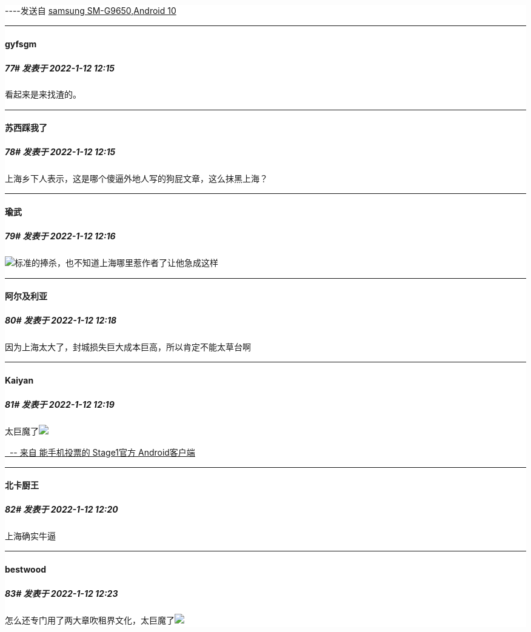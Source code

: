 ----发送自 [samsung SM-G9650,Android 10](http://stage1.5j4m.com/?1.37)

*****

####  gyfsgm  
##### 77#       发表于 2022-1-12 12:15

看起来是来找渣的。

*****

####  苏西踩我了  
##### 78#       发表于 2022-1-12 12:15

上海乡下人表示，这是哪个傻逼外地人写的狗屁文章，这么抹黑上海？

*****

####  瑜武  
##### 79#       发表于 2022-1-12 12:16

<img src="https://static.saraba1st.com/image/smiley/face2017/067.png" referrerpolicy="no-referrer">标准的捧杀，也不知道上海哪里惹作者了让他急成这样

*****

####  阿尔及利亚  
##### 80#       发表于 2022-1-12 12:18

因为上海太大了，封城损失巨大成本巨高，所以肯定不能太草台啊

*****

####  Kaiyan  
##### 81#       发表于 2022-1-12 12:19

太巨魔了<img src="https://static.saraba1st.com/image/smiley/face2017/065.png" referrerpolicy="no-referrer">

[  -- 来自 能手机投票的 Stage1官方 Android客户端](https://www.coolapk.com/apk/140634)

*****

####  北卡厨王  
##### 82#       发表于 2022-1-12 12:20

上海确实牛逼

*****

####  bestwood  
##### 83#       发表于 2022-1-12 12:23

怎么还专门用了两大章吹租界文化，太巨魔了<img src="https://static.saraba1st.com/image/smiley/face2017/067.png" referrerpolicy="no-referrer">
